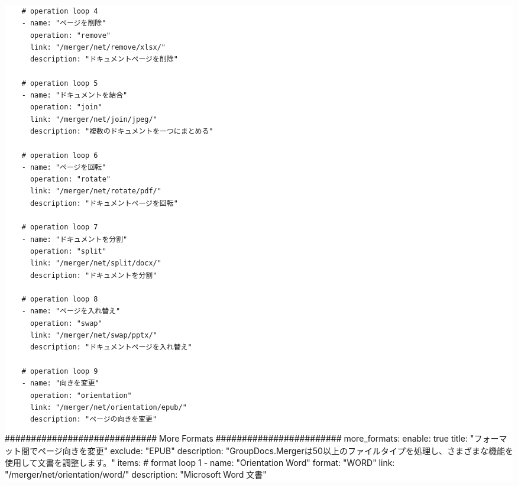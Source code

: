         # operation loop 4
        - name: "ページを削除"
          operation: "remove"
          link: "/merger/net/remove/xlsx/"
          description: "ドキュメントページを削除"

        # operation loop 5
        - name: "ドキュメントを結合"
          operation: "join"
          link: "/merger/net/join/jpeg/"
          description: "複数のドキュメントを一つにまとめる"

        # operation loop 6
        - name: "ページを回転"
          operation: "rotate"
          link: "/merger/net/rotate/pdf/"
          description: "ドキュメントページを回転"

        # operation loop 7
        - name: "ドキュメントを分割"
          operation: "split"
          link: "/merger/net/split/docx/"
          description: "ドキュメントを分割"

        # operation loop 8
        - name: "ページを入れ替え"
          operation: "swap"
          link: "/merger/net/swap/pptx/"
          description: "ドキュメントページを入れ替え"

        # operation loop 9
        - name: "向きを変更"
          operation: "orientation"
          link: "/merger/net/orientation/epub/"
          description: "ページの向きを変更"
          
        
          
############################# More Formats ########################
more_formats:
    enable: true
    title: "フォーマット間でページ向きを変更"
    exclude: "EPUB"
    description: "GroupDocs.Mergerは50以上のファイルタイプを処理し、さまざまな機能を使用して文書を調整します。"
    items: 
        # format loop 1
        - name: "Orientation Word"
          format: "WORD"
          link: "/merger/net/orientation/word/"
          description: "Microsoft Word 文書"
